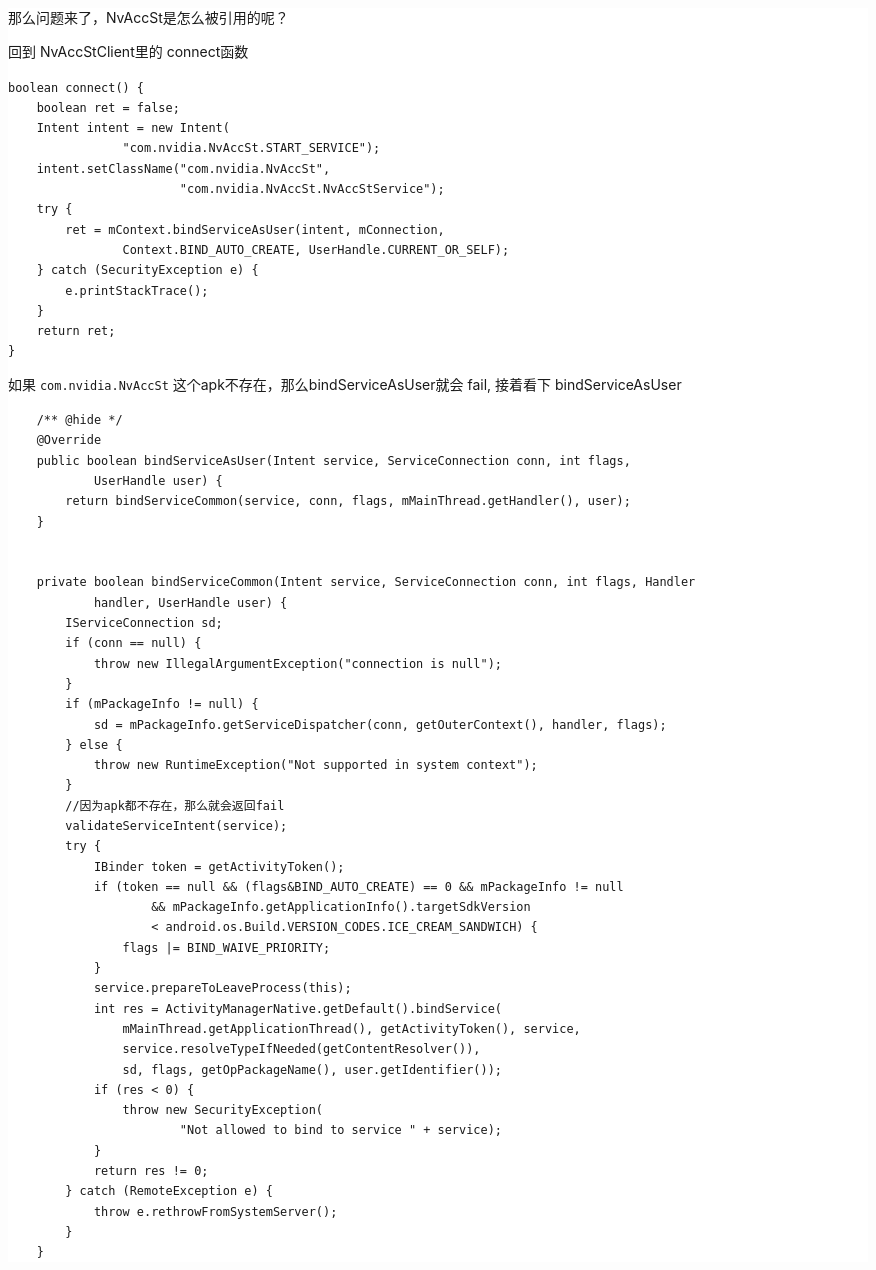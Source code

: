 那么问题来了，NvAccSt是怎么被引用的呢？

回到 NvAccStClient里的 connect函数
```
boolean connect() {
    boolean ret = false;
    Intent intent = new Intent(
                "com.nvidia.NvAccSt.START_SERVICE");
    intent.setClassName("com.nvidia.NvAccSt",
                        "com.nvidia.NvAccSt.NvAccStService");
    try {
        ret = mContext.bindServiceAsUser(intent, mConnection,
                Context.BIND_AUTO_CREATE, UserHandle.CURRENT_OR_SELF);
    } catch (SecurityException e) {
        e.printStackTrace();
    }
    return ret;
}
```
如果 `com.nvidia.NvAccSt` 这个apk不存在，那么bindServiceAsUser就会 fail,
接着看下  bindServiceAsUser
```
    /** @hide */
    @Override
    public boolean bindServiceAsUser(Intent service, ServiceConnection conn, int flags,
            UserHandle user) {
        return bindServiceCommon(service, conn, flags, mMainThread.getHandler(), user);
    }


    private boolean bindServiceCommon(Intent service, ServiceConnection conn, int flags, Handler
            handler, UserHandle user) {
        IServiceConnection sd;
        if (conn == null) {
            throw new IllegalArgumentException("connection is null");
        }
        if (mPackageInfo != null) {
            sd = mPackageInfo.getServiceDispatcher(conn, getOuterContext(), handler, flags);
        } else {
            throw new RuntimeException("Not supported in system context");
        }
        //因为apk都不存在，那么就会返回fail
        validateServiceIntent(service);
        try {
            IBinder token = getActivityToken();
            if (token == null && (flags&BIND_AUTO_CREATE) == 0 && mPackageInfo != null
                    && mPackageInfo.getApplicationInfo().targetSdkVersion
                    < android.os.Build.VERSION_CODES.ICE_CREAM_SANDWICH) {
                flags |= BIND_WAIVE_PRIORITY;
            }
            service.prepareToLeaveProcess(this);
            int res = ActivityManagerNative.getDefault().bindService(
                mMainThread.getApplicationThread(), getActivityToken(), service,
                service.resolveTypeIfNeeded(getContentResolver()),
                sd, flags, getOpPackageName(), user.getIdentifier());
            if (res < 0) {
                throw new SecurityException(
                        "Not allowed to bind to service " + service);
            }
            return res != 0;
        } catch (RemoteException e) {
            throw e.rethrowFromSystemServer();
        }
    }
```